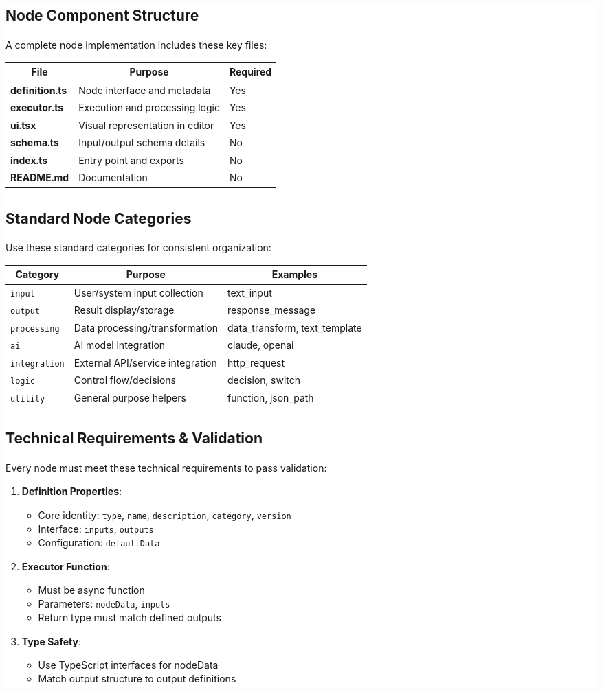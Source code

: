 ## Node Component Structure

A complete node implementation includes these key files:

| File | Purpose | Required |
|------|---------|----------|
| **definition.ts** | Node interface and metadata | Yes |
| **executor.ts** | Execution and processing logic | Yes |
| **ui.tsx** | Visual representation in editor | Yes |
| **schema.ts** | Input/output schema details | No |
| **index.ts** | Entry point and exports | No |
| **README.md** | Documentation | No |

## Standard Node Categories

Use these standard categories for consistent organization:

| Category | Purpose | Examples |
|----------|---------|----------|
| `input` | User/system input collection | text_input |
| `output` | Result display/storage | response_message |
| `processing` | Data processing/transformation | data_transform, text_template |
| `ai` | AI model integration | claude, openai |
| `integration` | External API/service integration | http_request |
| `logic` | Control flow/decisions | decision, switch |
| `utility` | General purpose helpers | function, json_path |

## Technical Requirements & Validation

Every node must meet these technical requirements to pass validation:

1. **Definition Properties**:
   - Core identity: `type`, `name`, `description`, `category`, `version`
   - Interface: `inputs`, `outputs`
   - Configuration: `defaultData`

2. **Executor Function**:
   - Must be async function
   - Parameters: `nodeData`, `inputs`
   - Return type must match defined outputs

3. **Type Safety**:
   - Use TypeScript interfaces for nodeData
   - Match output structure to output definitions
